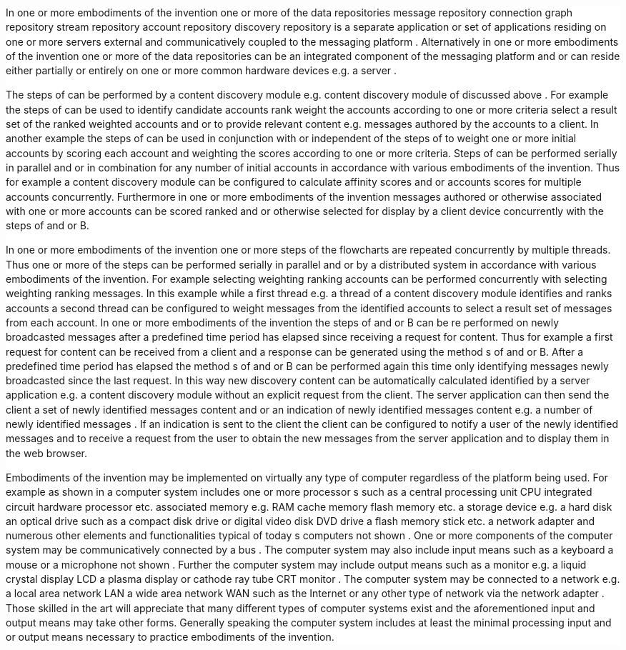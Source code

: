 In one or more embodiments of the invention one or more of the data repositories message repository connection graph repository stream repository account repository discovery repository is a separate application or set of applications residing on one or more servers external and communicatively coupled to the messaging platform . Alternatively in one or more embodiments of the invention one or more of the data repositories can be an integrated component of the messaging platform and or can reside either partially or entirely on one or more common hardware devices e.g. a server .

The steps of can be performed by a content discovery module e.g. content discovery module of discussed above . For example the steps of can be used to identify candidate accounts rank weight the accounts according to one or more criteria select a result set of the ranked weighted accounts and or to provide relevant content e.g. messages authored by the accounts to a client. In another example the steps of can be used in conjunction with or independent of the steps of to weight one or more initial accounts by scoring each account and weighting the scores according to one or more criteria. Steps of can be performed serially in parallel and or in combination for any number of initial accounts in accordance with various embodiments of the invention. Thus for example a content discovery module can be configured to calculate affinity scores and or accounts scores for multiple accounts concurrently. Furthermore in one or more embodiments of the invention messages authored or otherwise associated with one or more accounts can be scored ranked and or otherwise selected for display by a client device concurrently with the steps of and or B.

In one or more embodiments of the invention one or more steps of the flowcharts are repeated concurrently by multiple threads. Thus one or more of the steps can be performed serially in parallel and or by a distributed system in accordance with various embodiments of the invention. For example selecting weighting ranking accounts can be performed concurrently with selecting weighting ranking messages. In this example while a first thread e.g. a thread of a content discovery module identifies and ranks accounts a second thread can be configured to weight messages from the identified accounts to select a result set of messages from each account. In one or more embodiments of the invention the steps of and or B can be re performed on newly broadcasted messages after a predefined time period has elapsed since receiving a request for content. Thus for example a first request for content can be received from a client and a response can be generated using the method s of and or B. After a predefined time period has elapsed the method s of and or B can be performed again this time only identifying messages newly broadcasted since the last request. In this way new discovery content can be automatically calculated identified by a server application e.g. a content discovery module without an explicit request from the client. The server application can then send the client a set of newly identified messages content and or an indication of newly identified messages content e.g. a number of newly identified messages . If an indication is sent to the client the client can be configured to notify a user of the newly identified messages and to receive a request from the user to obtain the new messages from the server application and to display them in the web browser.

Embodiments of the invention may be implemented on virtually any type of computer regardless of the platform being used. For example as shown in a computer system includes one or more processor s such as a central processing unit CPU integrated circuit hardware processor etc. associated memory e.g. RAM cache memory flash memory etc. a storage device e.g. a hard disk an optical drive such as a compact disk drive or digital video disk DVD drive a flash memory stick etc. a network adapter and numerous other elements and functionalities typical of today s computers not shown . One or more components of the computer system may be communicatively connected by a bus . The computer system may also include input means such as a keyboard a mouse or a microphone not shown . Further the computer system may include output means such as a monitor e.g. a liquid crystal display LCD a plasma display or cathode ray tube CRT monitor . The computer system may be connected to a network e.g. a local area network LAN a wide area network WAN such as the Internet or any other type of network via the network adapter . Those skilled in the art will appreciate that many different types of computer systems exist and the aforementioned input and output means may take other forms. Generally speaking the computer system includes at least the minimal processing input and or output means necessary to practice embodiments of the invention.
